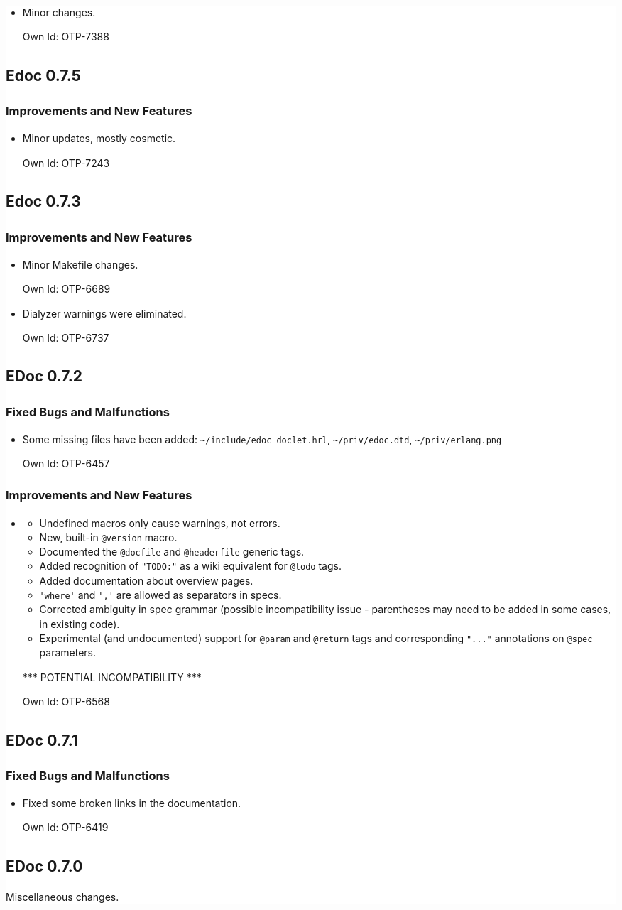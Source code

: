 * Minor changes.

  Own Id: OTP-7388

## Edoc 0.7.5

### Improvements and New Features

* Minor updates, mostly cosmetic.

  Own Id: OTP-7243

## Edoc 0.7.3

### Improvements and New Features

* Minor Makefile changes.

  Own Id: OTP-6689
* Dialyzer warnings were eliminated.

  Own Id: OTP-6737

## EDoc 0.7.2

### Fixed Bugs and Malfunctions

* Some missing files have been added: `~/include/edoc_doclet.hrl`, `~/priv/edoc.dtd`, `~/priv/erlang.png`

  Own Id: OTP-6457

### Improvements and New Features

* * Undefined macros only cause warnings, not errors.
  * New, built-in `@version` macro.
  * Documented the `@docfile` and `@headerfile` generic tags.
  * Added recognition of `"TODO:"` as a wiki equivalent for `@todo` tags.
  * Added documentation about overview pages.
  * `'where'` and `','` are allowed as separators in specs.
  * Corrected ambiguity in spec grammar (possible incompatibility issue - parentheses may need to be added in some cases, in existing code).
  * Experimental (and undocumented) support for `@param` and `@return` tags and corresponding `"..."` annotations on `@spec` parameters.

  \*** POTENTIAL INCOMPATIBILITY ***

  Own Id: OTP-6568

## EDoc 0.7.1

### Fixed Bugs and Malfunctions

* Fixed some broken links in the documentation.

  Own Id: OTP-6419

## EDoc 0.7.0

Miscellaneous changes.
